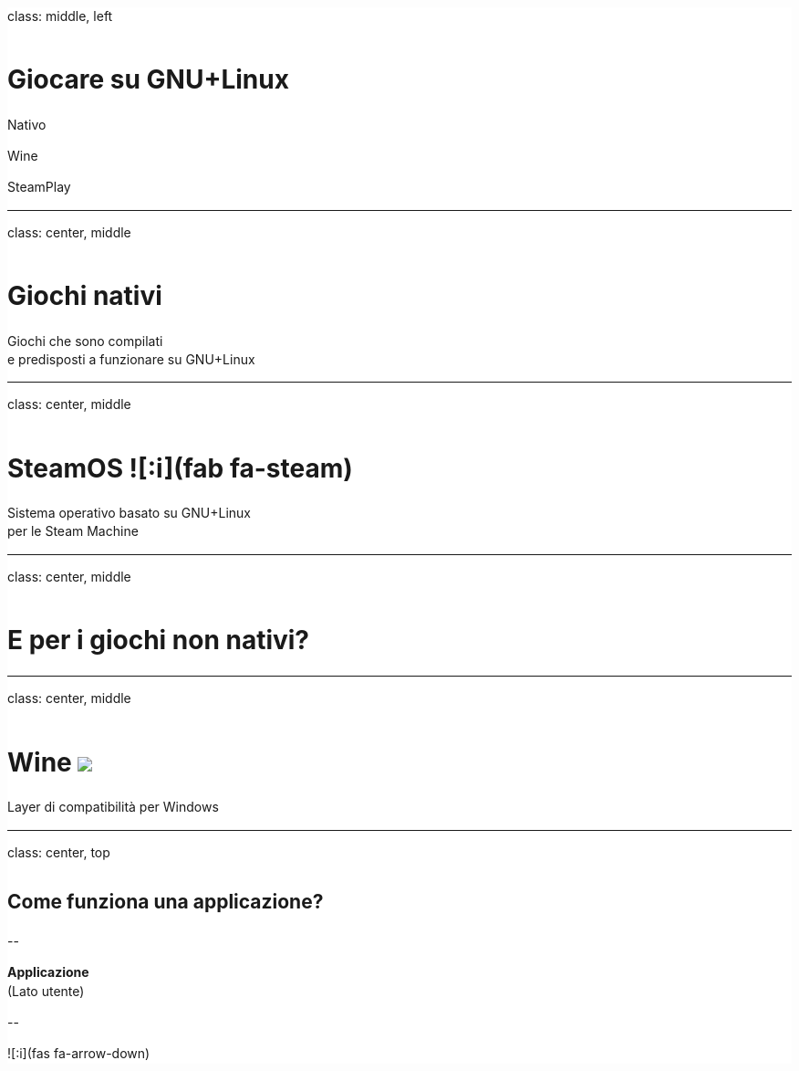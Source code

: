 class: middle, left

# Giocare su GNU+Linux

Nativo

Wine

SteamPlay

---
class: center, middle

# Giochi nativi

Giochi che sono compilati</br>
e predisposti a funzionare su GNU+Linux

---
class: center, middle

# SteamOS ![:i](fab fa-steam)

Sistema operativo basato su GNU+Linux</br>per le Steam Machine

---
class: center, middle

# E per i giochi non nativi?

---
class: center, middle

# Wine ![](https://upload.wikimedia.org/wikipedia/commons/e/ed/WINE-logo.png)


Layer di compatibilità per Windows

---
class: center, top

## Come funziona una applicazione?

--

**Applicazione**</br>(Lato utente)

--

![:i](fas fa-arrow-down)
